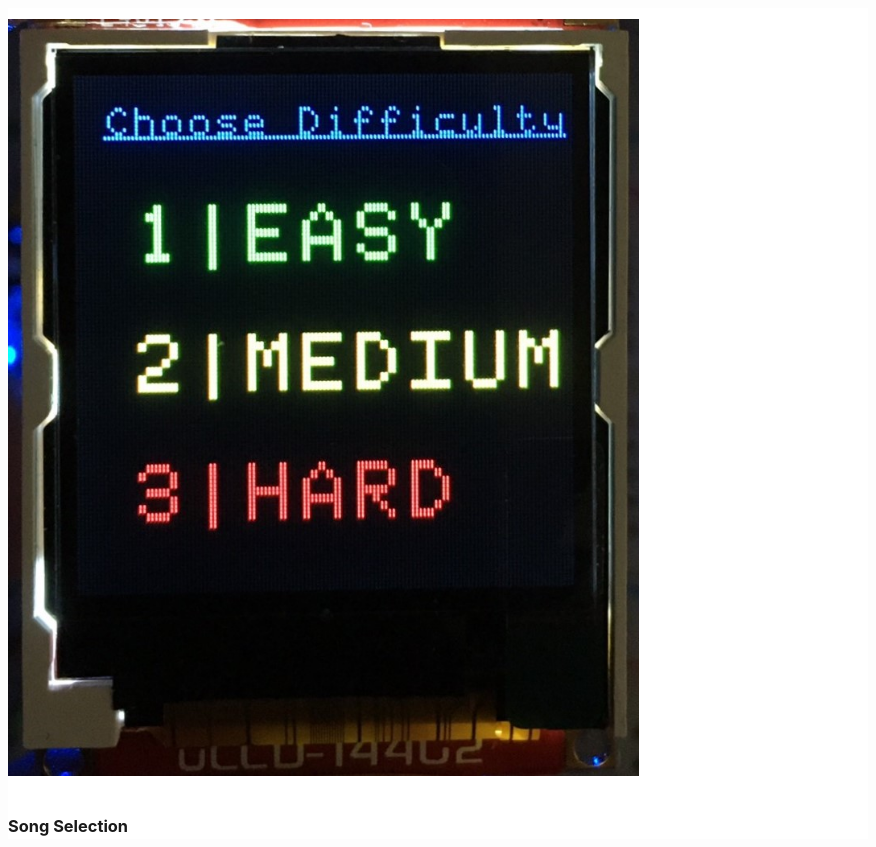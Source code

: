 <img src="./images/Choose_Difficulty.png" alt="Image of Choose Difficulty" width="631" height="779">

### Song Selection